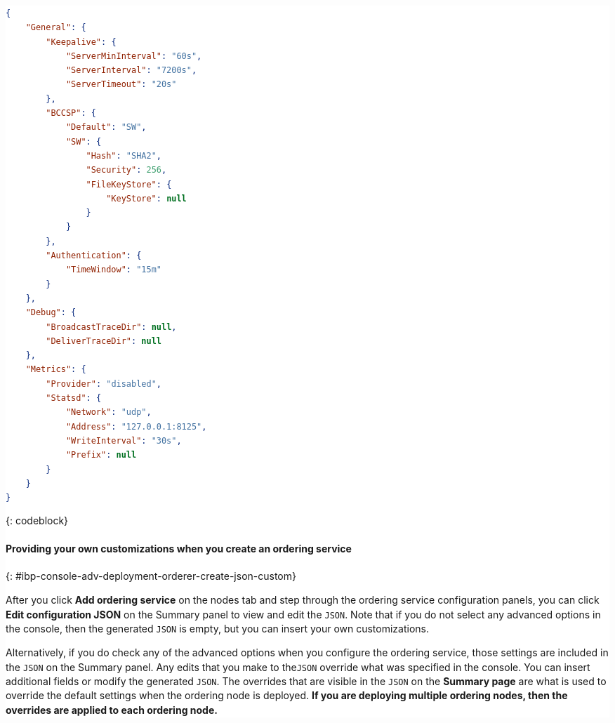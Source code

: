 ```json
{
	"General": {
		"Keepalive": {
			"ServerMinInterval": "60s",
			"ServerInterval": "7200s",
			"ServerTimeout": "20s"
		},
		"BCCSP": {
			"Default": "SW",
			"SW": {
				"Hash": "SHA2",
				"Security": 256,
				"FileKeyStore": {
					"KeyStore": null
				}
			}
		},
		"Authentication": {
			"TimeWindow": "15m"
		}
	},
	"Debug": {
		"BroadcastTraceDir": null,
		"DeliverTraceDir": null
	},
	"Metrics": {
		"Provider": "disabled",
		"Statsd": {
			"Network": "udp",
			"Address": "127.0.0.1:8125",
			"WriteInterval": "30s",
			"Prefix": null
		}
	}
}
```        
{: codeblock}

#### Providing your own customizations when you create an ordering service
{: #ibp-console-adv-deployment-orderer-create-json-custom}

After you click **Add ordering service** on the nodes tab and step through the ordering service configuration panels, you can click **Edit configuration JSON** on the Summary panel to view and edit the `JSON`. Note that if you do not select any advanced options in the console, then the generated `JSON` is empty, but you can insert your own customizations.

Alternatively, if you do check any of the advanced options when you configure the ordering service, those settings are included in the `JSON` on the Summary panel. Any edits that you make to the`JSON` override what was specified in the console. You can insert additional fields or modify the generated `JSON`. The overrides that are visible in the `JSON` on the **Summary page** are what is used to override the default settings when the ordering node is deployed. **If you are deploying multiple ordering nodes, then the overrides are applied to each ordering node.**
